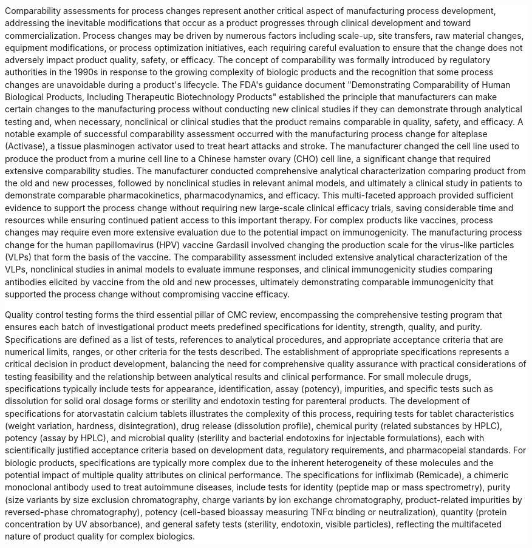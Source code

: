 Comparability assessments for process changes represent another critical aspect of manufacturing process development, addressing the inevitable modifications that occur as a product progresses through clinical development and toward commercialization. Process changes may be driven by numerous factors including scale-up, site transfers, raw material changes, equipment modifications, or process optimization initiatives, each requiring careful evaluation to ensure that the change does not adversely impact product quality, safety, or efficacy. The concept of comparability was formally introduced by regulatory authorities in the 1990s in response to the growing complexity of biologic products and the recognition that some process changes are unavoidable during a product's lifecycle. The FDA's guidance document "Demonstrating Comparability of Human Biological Products, Including Therapeutic Biotechnology Products" established the principle that manufacturers can make certain changes to the manufacturing process without conducting new clinical studies if they can demonstrate through analytical testing and, when necessary, nonclinical or clinical studies that the product remains comparable in quality, safety, and efficacy. A notable example of successful comparability assessment occurred with the manufacturing process change for alteplase (Activase), a tissue plasminogen activator used to treat heart attacks and stroke. The manufacturer changed the cell line used to produce the product from a murine cell line to a Chinese hamster ovary (CHO) cell line, a significant change that required extensive comparability studies. The manufacturer conducted comprehensive analytical characterization comparing product from the old and new processes, followed by nonclinical studies in relevant animal models, and ultimately a clinical study in patients to demonstrate comparable pharmacokinetics, pharmacodynamics, and efficacy. This multi-faceted approach provided sufficient evidence to support the process change without requiring new large-scale clinical efficacy trials, saving considerable time and resources while ensuring continued patient access to this important therapy. For complex products like vaccines, process changes may require even more extensive evaluation due to the potential impact on immunogenicity. The manufacturing process change for the human papillomavirus (HPV) vaccine Gardasil involved changing the production scale for the virus-like particles (VLPs) that form the basis of the vaccine. The comparability assessment included extensive analytical characterization of the VLPs, nonclinical studies in animal models to evaluate immune responses, and clinical immunogenicity studies comparing antibodies elicited by vaccine from the old and new processes, ultimately demonstrating comparable immunogenicity that supported the process change without compromising vaccine efficacy.

Quality control testing forms the third essential pillar of CMC review, encompassing the comprehensive testing program that ensures each batch of investigational product meets predefined specifications for identity, strength, quality, and purity. Specifications are defined as a list of tests, references to analytical procedures, and appropriate acceptance criteria that are numerical limits, ranges, or other criteria for the tests described. The establishment of appropriate specifications represents a critical decision in product development, balancing the need for comprehensive quality assurance with practical considerations of testing feasibility and the relationship between analytical results and clinical performance. For small molecule drugs, specifications typically include tests for appearance, identification, assay (potency), impurities, and specific tests such as dissolution for solid oral dosage forms or sterility and endotoxin testing for parenteral products. The development of specifications for atorvastatin calcium tablets illustrates the complexity of this process, requiring tests for tablet characteristics (weight variation, hardness, disintegration), drug release (dissolution profile), chemical purity (related substances by HPLC), potency (assay by HPLC), and microbial quality (sterility and bacterial endotoxins for injectable formulations), each with scientifically justified acceptance criteria based on development data, regulatory requirements, and pharmacopeial standards. For biologic products, specifications are typically more complex due to the inherent heterogeneity of these molecules and the potential impact of multiple quality attributes on clinical performance. The specifications for infliximab (Remicade), a chimeric monoclonal antibody used to treat autoimmune diseases, include tests for identity (peptide map or mass spectrometry), purity (size variants by size exclusion chromatography, charge variants by ion exchange chromatography, product-related impurities by reversed-phase chromatography), potency (cell-based bioassay measuring TNFα binding or neutralization), quantity (protein concentration by UV absorbance), and general safety tests (sterility, endotoxin, visible particles), reflecting the multifaceted nature of product quality for complex biologics.
